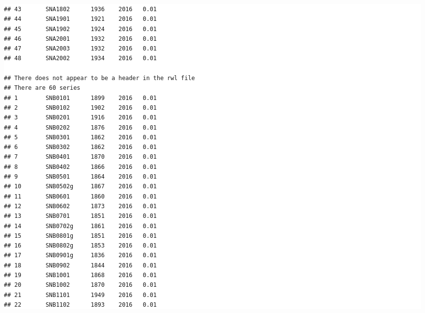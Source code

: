     ## 43       SNA1802      1936    2016   0.01
    ## 44       SNA1901      1921    2016   0.01
    ## 45       SNA1902      1924    2016   0.01
    ## 46       SNA2001      1932    2016   0.01
    ## 47       SNA2003      1932    2016   0.01
    ## 48       SNA2002      1934    2016   0.01

    ## There does not appear to be a header in the rwl file
    ## There are 60 series
    ## 1        SNB0101      1899    2016   0.01
    ## 2        SNB0102      1902    2016   0.01
    ## 3        SNB0201      1916    2016   0.01
    ## 4        SNB0202      1876    2016   0.01
    ## 5        SNB0301      1862    2016   0.01
    ## 6        SNB0302      1862    2016   0.01
    ## 7        SNB0401      1870    2016   0.01
    ## 8        SNB0402      1866    2016   0.01
    ## 9        SNB0501      1864    2016   0.01
    ## 10       SNB0502g     1867    2016   0.01
    ## 11       SNB0601      1860    2016   0.01
    ## 12       SNB0602      1873    2016   0.01
    ## 13       SNB0701      1851    2016   0.01
    ## 14       SNB0702g     1861    2016   0.01
    ## 15       SNB0801g     1851    2016   0.01
    ## 16       SNB0802g     1853    2016   0.01
    ## 17       SNB0901g     1836    2016   0.01
    ## 18       SNB0902      1844    2016   0.01
    ## 19       SNB1001      1868    2016   0.01
    ## 20       SNB1002      1870    2016   0.01
    ## 21       SNB1101      1949    2016   0.01
    ## 22       SNB1102      1893    2016   0.01